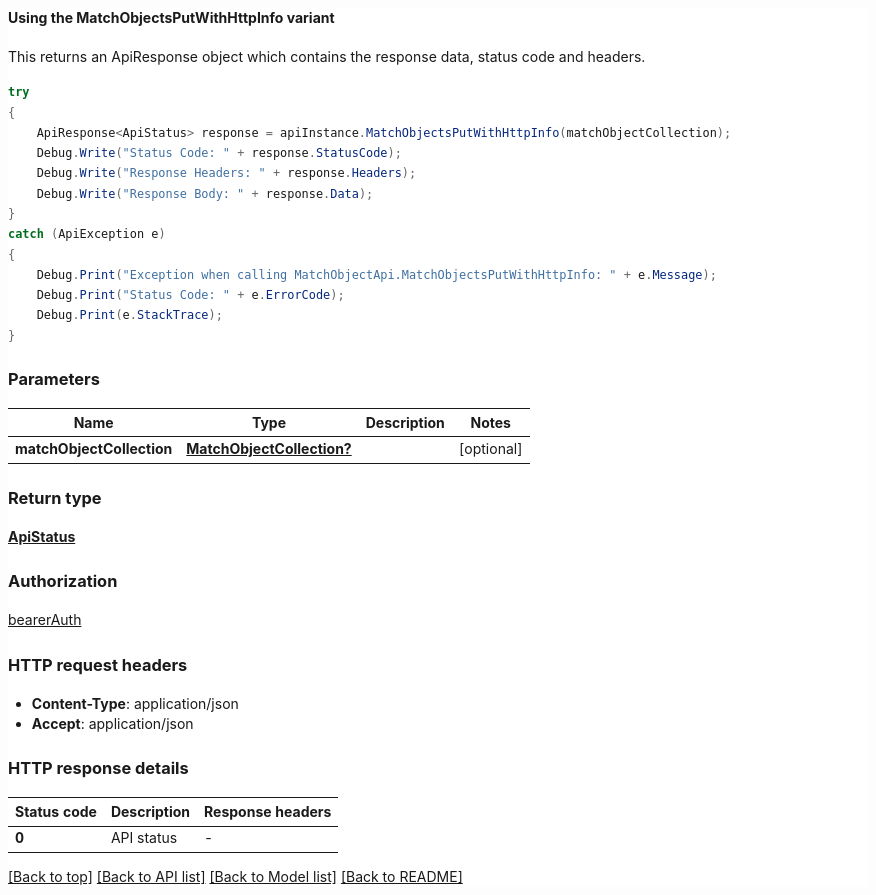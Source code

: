 #### Using the MatchObjectsPutWithHttpInfo variant
This returns an ApiResponse object which contains the response data, status code and headers.

```csharp
try
{
    ApiResponse<ApiStatus> response = apiInstance.MatchObjectsPutWithHttpInfo(matchObjectCollection);
    Debug.Write("Status Code: " + response.StatusCode);
    Debug.Write("Response Headers: " + response.Headers);
    Debug.Write("Response Body: " + response.Data);
}
catch (ApiException e)
{
    Debug.Print("Exception when calling MatchObjectApi.MatchObjectsPutWithHttpInfo: " + e.Message);
    Debug.Print("Status Code: " + e.ErrorCode);
    Debug.Print(e.StackTrace);
}
```

### Parameters

| Name | Type | Description | Notes |
|------|------|-------------|-------|
| **matchObjectCollection** | [**MatchObjectCollection?**](MatchObjectCollection?.md) |  | [optional]  |

### Return type

[**ApiStatus**](ApiStatus.md)

### Authorization

[bearerAuth](../README.md#bearerAuth)

### HTTP request headers

 - **Content-Type**: application/json
 - **Accept**: application/json


### HTTP response details
| Status code | Description | Response headers |
|-------------|-------------|------------------|
| **0** | API status |  -  |

[[Back to top]](#) [[Back to API list]](../README.md#documentation-for-api-endpoints) [[Back to Model list]](../README.md#documentation-for-models) [[Back to README]](../README.md)

